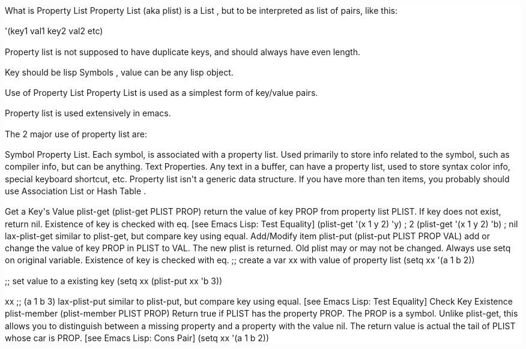 What is Property List
Property List (aka plist) is a List , but to be interpreted as list of pairs, like this:

'(key1 val1 key2 val2 etc)

Property list is not supposed to have duplicate keys, and should always have even length.

Key should be lisp Symbols , value can be any lisp object.

Use of Property List
Property List is used as a simplest form of key/value pairs.

Property list is used extensively in emacs.

The 2 major use of property list are:

Symbol Property List. Each symbol, is associated with a property list. Used primarily to store info related to the symbol, such as compiler info, but can be anything.
Text Properties. Any text in a buffer, can have a property list, used to store syntax color info, special keyboard shortcut, etc.
Property list isn't a generic data structure. If you have more than ten items, you probably should use Association List or Hash Table .

Get a Key's Value
plist-get
(plist-get PLIST PROP)
return the value of key PROP from property list PLIST. If key does not exist, return nil. Existence of key is checked with eq. [see Emacs Lisp: Test Equality]
(plist-get '(x 1 y 2) 'y) ; 2
(plist-get '(x 1 y 2) 'b) ; nil
lax-plist-get
similar to plist-get, but compare key using equal.
Add/Modify item
plist-put
(plist-put PLIST PROP VAL)
add or change the value of key PROP in PLIST to VAL. The new plist is returned. Old plist may or may not be changed. Always use setq on original variable.
Existence of key is checked with eq.
;; create a var xx with value of property list
(setq xx '(a 1 b 2))

;; set value to a existing key
(setq xx (plist-put xx 'b 3))

xx
;; (a 1 b 3)
lax-plist-put
similar to plist-put, but compare key using equal. [see Emacs Lisp: Test Equality]
Check Key Existence
plist-member
(plist-member PLIST PROP)
Return true if PLIST has the property PROP. The PROP is a symbol. Unlike plist-get, this allows you to distinguish between a missing property and a property with the value nil. The return value is actual the tail of PLIST whose car is PROP. [see Emacs Lisp: Cons Pair]
(setq xx '(a 1 b 2))
